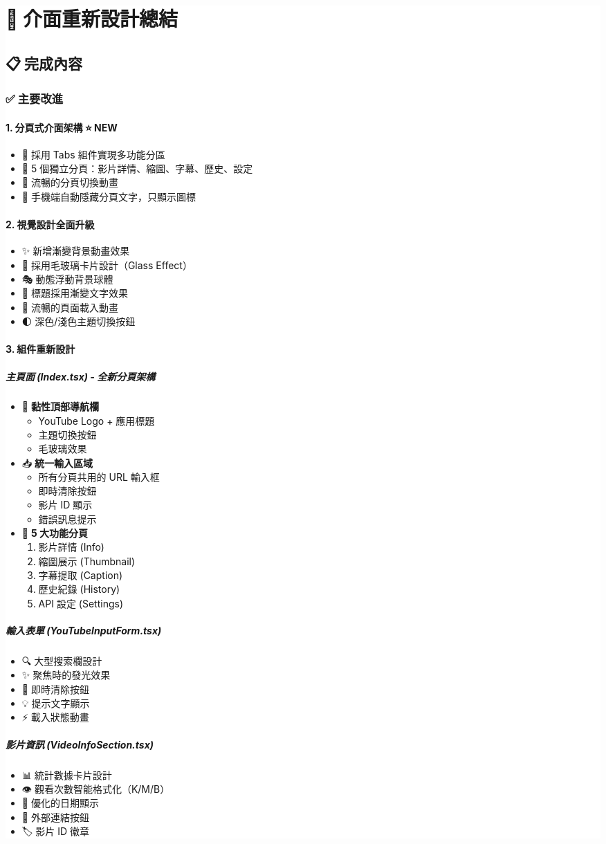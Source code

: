 # 🎨 介面重新設計總結

## 📋 完成內容

### ✅ 主要改進

#### 1. **分頁式介面架構** ⭐ NEW
- 📑 採用 Tabs 組件實現多功能分區
- 🎯 5 個獨立分頁：影片詳情、縮圖、字幕、歷史、設定
- 🔄 流暢的分頁切換動畫
- 📱 手機端自動隱藏分頁文字，只顯示圖標

#### 2. **視覺設計全面升級**
- ✨ 新增漸變背景動畫效果
- 🌟 採用毛玻璃卡片設計（Glass Effect）
- 🎭 動態浮動背景球體
- 🎨 標題採用漸變文字效果
- 💫 流暢的頁面載入動畫
- 🌓 深色/淺色主題切換按鈕

#### 3. **組件重新設計**

##### 主頁面 (Index.tsx) - 全新分頁架構
- 🎯 **黏性頂部導航欄**
  - YouTube Logo + 應用標題
  - 主題切換按鈕
  - 毛玻璃效果
- 📥 **統一輸入區域**
  - 所有分頁共用的 URL 輸入框
  - 即時清除按鈕
  - 影片 ID 顯示
  - 錯誤訊息提示
- 📑 **5 大功能分頁**
  1. 影片詳情 (Info)
  2. 縮圖展示 (Thumbnail)
  3. 字幕提取 (Caption)
  4. 歷史紀錄 (History)
  5. API 設定 (Settings)

##### 輸入表單 (YouTubeInputForm.tsx)
- 🔍 大型搜索欄設計
- ✨ 聚焦時的發光效果
- 🎯 即時清除按鈕
- 💡 提示文字顯示
- ⚡ 載入狀態動畫

##### 影片資訊 (VideoInfoSection.tsx)
- 📊 統計數據卡片設計
- 👁️ 觀看次數智能格式化（K/M/B）
- 📅 優化的日期顯示
- 🔗 外部連結按鈕
- 🏷️ 影片 ID 徽章
